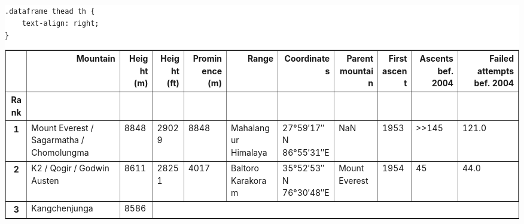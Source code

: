     .dataframe thead th {
        text-align: right;
    }
</style>
<table border="1" class="dataframe">
  <thead>
    <tr style="text-align: right;">
      <th></th>
      <th>Mountain</th>
      <th>Height (m)</th>
      <th>Height (ft)</th>
      <th>Prominence (m)</th>
      <th>Range</th>
      <th>Coordinates</th>
      <th>Parent mountain</th>
      <th>First ascent</th>
      <th>Ascents bef. 2004</th>
      <th>Failed attempts bef. 2004</th>
    </tr>
    <tr>
      <th>Rank</th>
      <th></th>
      <th></th>
      <th></th>
      <th></th>
      <th></th>
      <th></th>
      <th></th>
      <th></th>
      <th></th>
      <th></th>
    </tr>
  </thead>
  <tbody>
    <tr>
      <th>1</th>
      <td>Mount Everest / Sagarmatha / Chomolungma</td>
      <td>8848</td>
      <td>29029</td>
      <td>8848</td>
      <td>Mahalangur Himalaya</td>
      <td>27°59′17″N 86°55′31″E﻿</td>
      <td>NaN</td>
      <td>1953</td>
      <td>&gt;&gt;145</td>
      <td>121.0</td>
    </tr>
    <tr>
      <th>2</th>
      <td>K2 / Qogir / Godwin Austen</td>
      <td>8611</td>
      <td>28251</td>
      <td>4017</td>
      <td>Baltoro Karakoram</td>
      <td>35°52′53″N 76°30′48″E﻿</td>
      <td>Mount Everest</td>
      <td>1954</td>
      <td>45</td>
      <td>44.0</td>
    </tr>
    <tr>
      <th>3</th>
      <td>Kangchenjunga</td>
      <td>8586</td>